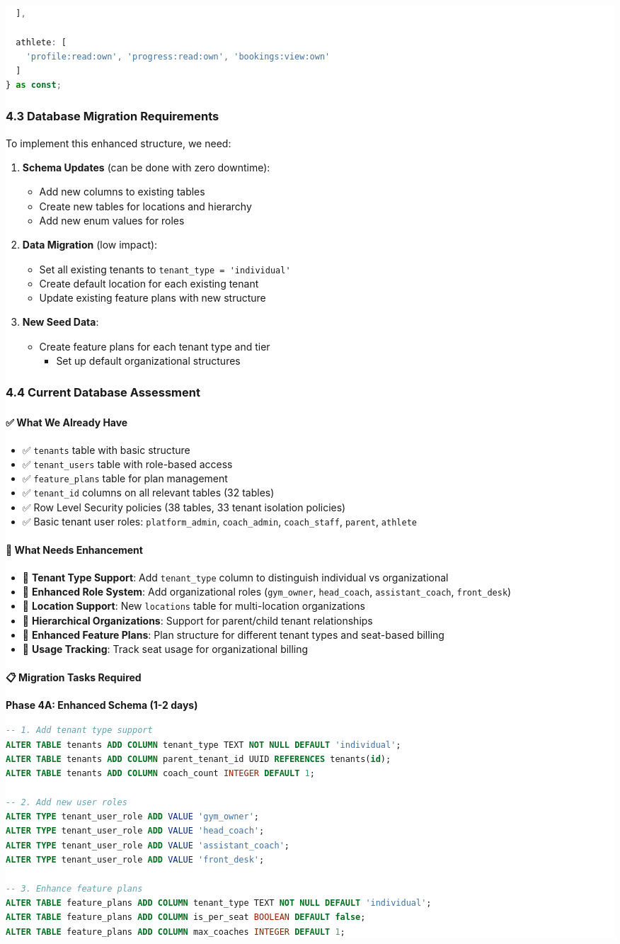 ```typescript
  ],
  
  athlete: [
    'profile:read:own', 'progress:read:own', 'bookings:view:own'
  ]
} as const;
```

### 4.3 Database Migration Requirements

To implement this enhanced structure, we need:

1. **Schema Updates** (can be done with zero downtime):
   - Add new columns to existing tables
   - Create new tables for locations and hierarchy
   - Add new enum values for roles

2. **Data Migration** (low impact):
   - Set all existing tenants to `tenant_type = 'individual'`
   - Create default location for each existing tenant
   - Update existing feature plans with new structure

3. **New Seed Data**:
   - Create feature plans for each tenant type and tier
      - Set up default organizational structures

### 4.4 Current Database Assessment

#### **✅ What We Already Have**
- ✅ `tenants` table with basic structure
- ✅ `tenant_users` table with role-based access
- ✅ `feature_plans` table for plan management
- ✅ `tenant_id` columns on all relevant tables (32 tables)
- ✅ Row Level Security policies (38 tables, 33 tenant isolation policies)
- ✅ Basic tenant user roles: `platform_admin`, `coach_admin`, `coach_staff`, `parent`, `athlete`

#### **🔧 What Needs Enhancement**
- 🔧 **Tenant Type Support**: Add `tenant_type` column to distinguish individual vs organizational
- 🔧 **Enhanced Role System**: Add organizational roles (`gym_owner`, `head_coach`, `assistant_coach`, `front_desk`)
- 🔧 **Location Support**: New `locations` table for multi-location organizations
- 🔧 **Hierarchical Organizations**: Support for parent/child tenant relationships
- 🔧 **Enhanced Feature Plans**: Plan structure for different tenant types and seat-based billing
- 🔧 **Usage Tracking**: Track seat usage for organizational billing

#### **📋 Migration Tasks Required**

**Phase 4A: Enhanced Schema (1-2 days)**
```sql
-- 1. Add tenant type support
ALTER TABLE tenants ADD COLUMN tenant_type TEXT NOT NULL DEFAULT 'individual';
ALTER TABLE tenants ADD COLUMN parent_tenant_id UUID REFERENCES tenants(id);
ALTER TABLE tenants ADD COLUMN coach_count INTEGER DEFAULT 1;

-- 2. Add new user roles
ALTER TYPE tenant_user_role ADD VALUE 'gym_owner';
ALTER TYPE tenant_user_role ADD VALUE 'head_coach'; 
ALTER TYPE tenant_user_role ADD VALUE 'assistant_coach';
ALTER TYPE tenant_user_role ADD VALUE 'front_desk';

-- 3. Enhance feature plans
ALTER TABLE feature_plans ADD COLUMN tenant_type TEXT NOT NULL DEFAULT 'individual';
ALTER TABLE feature_plans ADD COLUMN is_per_seat BOOLEAN DEFAULT false;
ALTER TABLE feature_plans ADD COLUMN max_coaches INTEGER DEFAULT 1;

```